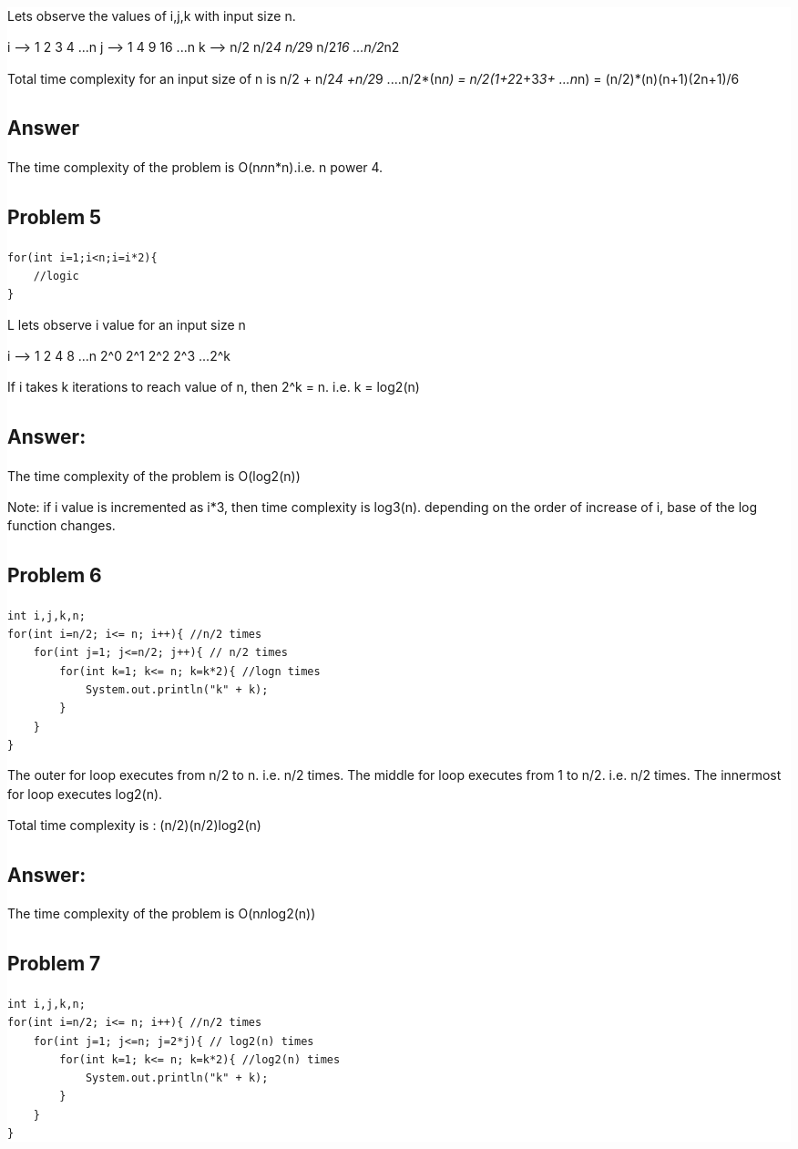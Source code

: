 Lets observe the values of i,j,k with input size n.

i -->	1	2		3		4		...n
j -->	1	4		9		16		...n
k -->	n/2	n/2*4	n/2*9	n/2*16	...n/2*n2

Total time complexity for an input size of n is 
	n/2 + n/2*4 +n/2*9 ....n/2*(n*n) = n/2(1+2*2+3*3+ ...n*n) = (n/2)*(n)(n+1)(2n+1)/6

Answer
------	
The time complexity of the problem is O(n*n*n*n).i.e. n power 4.

Problem 5
---------
	for(int i=1;i<n;i=i*2){
		//logic
	}
L
lets observe i value for an input size n

i --> 1	 	2	 4	 8 		...n
	  2^0	2^1	 2^2 2^3	...2^k

If i takes k iterations to reach value of n, then 2^k = n. i.e. k = log2(n)

Answer:
-------
The time complexity of the problem is O(log2(n))

Note: if i value is incremented as i*3, then time complexity is log3(n). depending on the order of increase of i, base of the log function changes.

Problem 6
---------
	int i,j,k,n;
	for(int i=n/2; i<= n; i++){ //n/2 times
		for(int j=1; j<=n/2; j++){ // n/2 times
			for(int k=1; k<= n; k=k*2){ //logn times
				System.out.println("k" + k);
			}
		}
	}

The outer for loop executes from n/2 to n. i.e. n/2 times. The middle for loop executes from 1 to n/2. i.e. n/2 times. The innermost for loop executes log2(n). 

Total time complexity is : (n/2)(n/2)log2(n)

Answer:
-------
The time complexity of the problem is O(n*n*log2(n))

Problem 7
---------
	int i,j,k,n;
	for(int i=n/2; i<= n; i++){ //n/2 times
		for(int j=1; j<=n; j=2*j){ // log2(n) times
			for(int k=1; k<= n; k=k*2){ //log2(n) times
				System.out.println("k" + k);
			}
		}
	}
